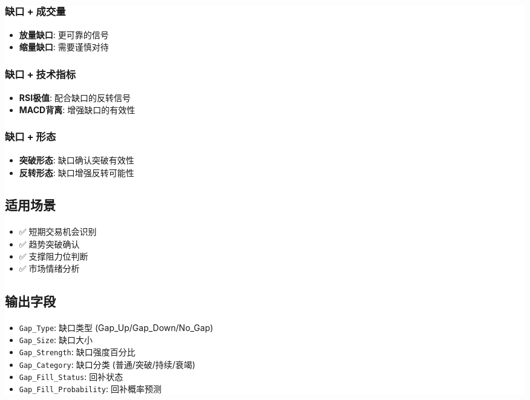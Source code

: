 ### 缺口 + 成交量
- **放量缺口**: 更可靠的信号
- **缩量缺口**: 需要谨慎对待

### 缺口 + 技术指标
- **RSI极值**: 配合缺口的反转信号
- **MACD背离**: 增强缺口的有效性

### 缺口 + 形态
- **突破形态**: 缺口确认突破有效性
- **反转形态**: 缺口增强反转可能性

## 适用场景
- ✅ 短期交易机会识别
- ✅ 趋势突破确认
- ✅ 支撑阻力位判断
- ✅ 市场情绪分析

## 输出字段
- `Gap_Type`: 缺口类型 (Gap_Up/Gap_Down/No_Gap)
- `Gap_Size`: 缺口大小
- `Gap_Strength`: 缺口强度百分比
- `Gap_Category`: 缺口分类 (普通/突破/持续/衰竭)
- `Gap_Fill_Status`: 回补状态
- `Gap_Fill_Probability`: 回补概率预测 